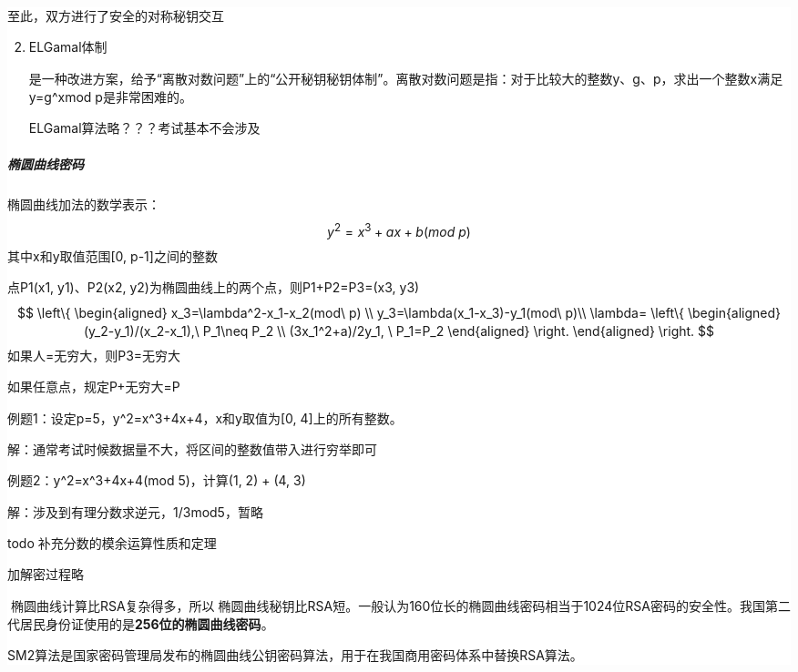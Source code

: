    至此，双方进行了安全的对称秘钥交互

2. ELGamal体制

   是一种改进方案，给予“离散对数问题”上的“公开秘钥秘钥体制”。离散对数问题是指：对于比较大的整数y、g、p，求出一个整数x满足y=g^xmod p是非常困难的。

   ELGamal算法略？？？考试基本不会涉及

##### 椭圆曲线密码

椭圆曲线加法的数学表示：
$$
y^2=x^3+ax+b(mod\ p)
$$
其中x和y取值范围[0, p-1]之间的整数

点P1(x1, y1)、P2(x2, y2)为椭圆曲线上的两个点，则P1+P2=P3=(x3, y3)
$$
\left\{
\begin{aligned}
    x_3=\lambda^2-x_1-x_2(mod\ p) \\
    y_3=\lambda(x_1-x_3)-y_1(mod\ p)\\ 
    \lambda=
        \left\{
        \begin{aligned}
            (y_2-y_1)/(x_2-x_1),\ P_1\neq P_2 \\
            (3x_1^2+a)/2y_1, \ P_1=P_2
        \end{aligned}
        \right.
\end{aligned}
\right.
$$
如果人=无穷大，则P3=无穷大

如果任意点，规定P+无穷大=P



例题1：设定p=5，y^2=x^3+4x+4，x和y取值为[0, 4]上的所有整数。

解：通常考试时候数据量不大，将区间的整数值带入进行穷举即可



例题2：y^2=x^3+4x+4(mod 5)，计算(1, 2) + (4, 3)

解：涉及到有理分数求逆元，1/3mod5，暂略

todo 补充分数的模余运算性质和定理



加解密过程略



​	椭圆曲线计算比RSA复杂得多，所以 椭圆曲线秘钥比RSA短。一般认为160位长的椭圆曲线密码相当于1024位RSA密码的安全性。我国第二代居民身份证使用的是**256位的椭圆曲线密码**。

​	SM2算法是国家密码管理局发布的椭圆曲线公钥密码算法，用于在我国商用密码体系中替换RSA算法。


